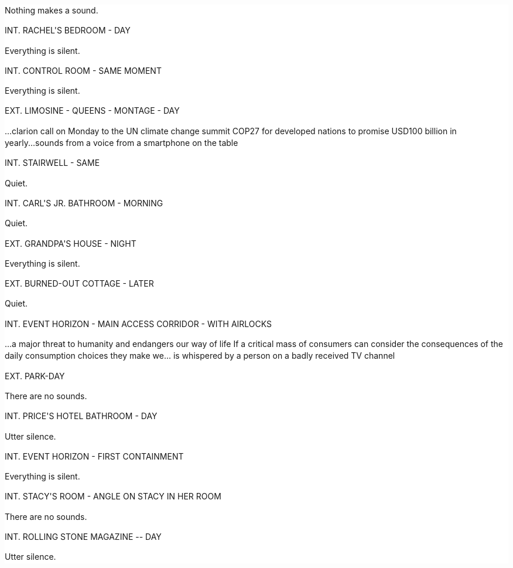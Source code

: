 Nothing makes a sound.


INT. RACHEL'S BEDROOM - DAY

Everything is silent.


INT. CONTROL ROOM - SAME MOMENT

Everything is silent.


EXT. LIMOSINE - QUEENS - MONTAGE - DAY

...clarion call on Monday to the UN climate change summit COP27 for developed nations to promise USD100 billion in yearly...sounds from a voice from a smartphone on the table 


INT. STAIRWELL - SAME

Quiet.


INT. CARL'S JR. BATHROOM - MORNING

Quiet.


EXT. GRANDPA'S HOUSE - NIGHT

Everything is silent.


EXT. BURNED-OUT COTTAGE - LATER

Quiet.


INT. EVENT HORIZON - MAIN ACCESS CORRIDOR - WITH AIRLOCKS

...a major threat to humanity and endangers our way of life If a critical mass of consumers can consider the consequences of the daily consumption choices they make we... is whispered by a person on a badly received TV channel 


EXT. PARK-DAY

There are no sounds.


INT. PRICE'S HOTEL BATHROOM - DAY

Utter silence.


INT. EVENT HORIZON - FIRST CONTAINMENT

Everything is silent.


INT. STACY'S ROOM - ANGLE ON STACY IN HER ROOM

There are no sounds.


INT. ROLLING STONE MAGAZINE -- DAY

Utter silence.
